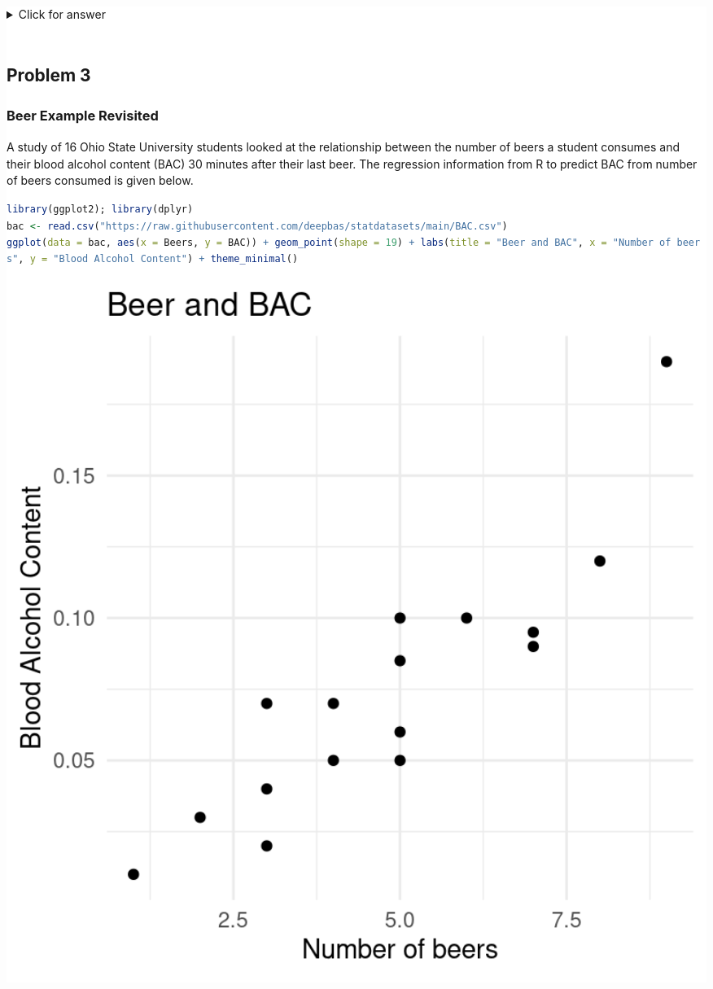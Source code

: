 <details><summary><red>Click for answer</red></summary></details><br>


## Problem 3

### Beer Example Revisited

A study of 16 Ohio State University students looked at the relationship between the number of beers a student consumes and their blood alcohol content (BAC) 30 minutes after their last beer.  The regression information from R to predict BAC from number of beers consumed is given below. 



```r
library(ggplot2); library(dplyr)
bac <- read.csv("https://raw.githubusercontent.com/deepbas/statdatasets/main/BAC.csv")
ggplot(data = bac, aes(x = Beers, y = BAC)) + geom_point(shape = 19) + labs(title = "Beer and BAC", x = "Number of beers", y = "Blood Alcohol Content") + theme_minimal()
```

<img src="Practice_Problems_21_files/figure-html/unnamed-chunk-7-1.png" width="100%" />
